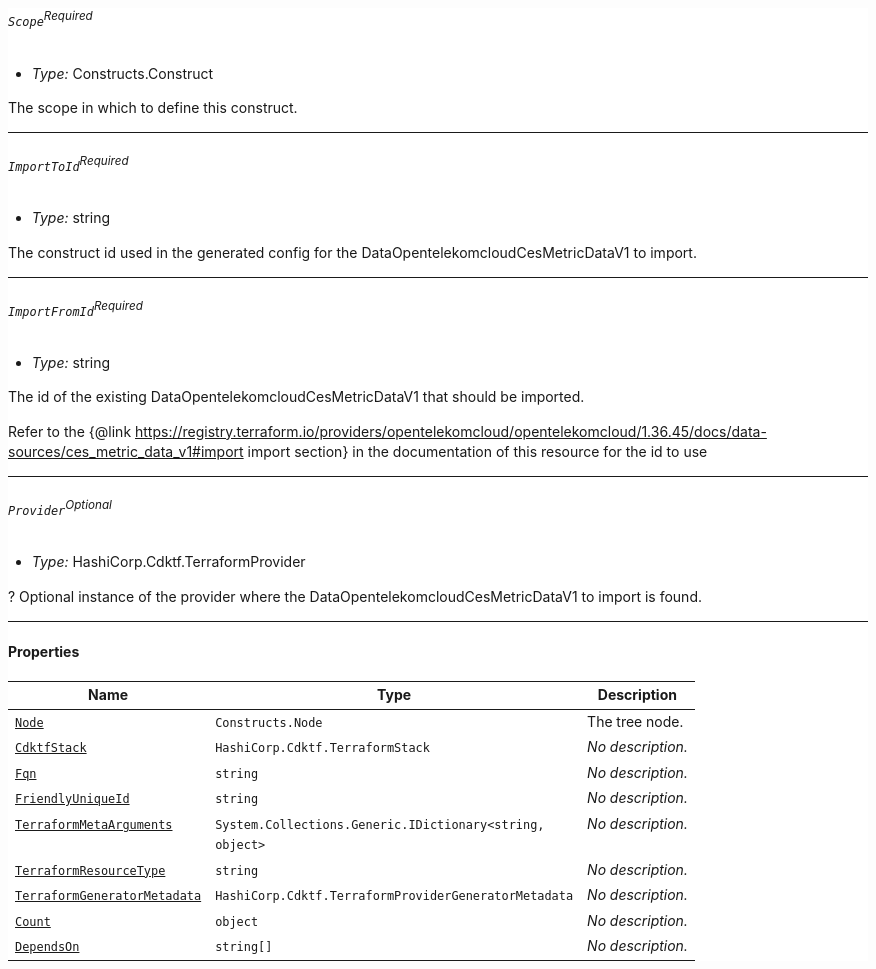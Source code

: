 ###### `Scope`<sup>Required</sup> <a name="Scope" id="@cdktf/provider-opentelekomcloud.dataOpentelekomcloudCesMetricDataV1.DataOpentelekomcloudCesMetricDataV1.generateConfigForImport.parameter.scope"></a>

- *Type:* Constructs.Construct

The scope in which to define this construct.

---

###### `ImportToId`<sup>Required</sup> <a name="ImportToId" id="@cdktf/provider-opentelekomcloud.dataOpentelekomcloudCesMetricDataV1.DataOpentelekomcloudCesMetricDataV1.generateConfigForImport.parameter.importToId"></a>

- *Type:* string

The construct id used in the generated config for the DataOpentelekomcloudCesMetricDataV1 to import.

---

###### `ImportFromId`<sup>Required</sup> <a name="ImportFromId" id="@cdktf/provider-opentelekomcloud.dataOpentelekomcloudCesMetricDataV1.DataOpentelekomcloudCesMetricDataV1.generateConfigForImport.parameter.importFromId"></a>

- *Type:* string

The id of the existing DataOpentelekomcloudCesMetricDataV1 that should be imported.

Refer to the {@link https://registry.terraform.io/providers/opentelekomcloud/opentelekomcloud/1.36.45/docs/data-sources/ces_metric_data_v1#import import section} in the documentation of this resource for the id to use

---

###### `Provider`<sup>Optional</sup> <a name="Provider" id="@cdktf/provider-opentelekomcloud.dataOpentelekomcloudCesMetricDataV1.DataOpentelekomcloudCesMetricDataV1.generateConfigForImport.parameter.provider"></a>

- *Type:* HashiCorp.Cdktf.TerraformProvider

? Optional instance of the provider where the DataOpentelekomcloudCesMetricDataV1 to import is found.

---

#### Properties <a name="Properties" id="Properties"></a>

| **Name** | **Type** | **Description** |
| --- | --- | --- |
| <code><a href="#@cdktf/provider-opentelekomcloud.dataOpentelekomcloudCesMetricDataV1.DataOpentelekomcloudCesMetricDataV1.property.node">Node</a></code> | <code>Constructs.Node</code> | The tree node. |
| <code><a href="#@cdktf/provider-opentelekomcloud.dataOpentelekomcloudCesMetricDataV1.DataOpentelekomcloudCesMetricDataV1.property.cdktfStack">CdktfStack</a></code> | <code>HashiCorp.Cdktf.TerraformStack</code> | *No description.* |
| <code><a href="#@cdktf/provider-opentelekomcloud.dataOpentelekomcloudCesMetricDataV1.DataOpentelekomcloudCesMetricDataV1.property.fqn">Fqn</a></code> | <code>string</code> | *No description.* |
| <code><a href="#@cdktf/provider-opentelekomcloud.dataOpentelekomcloudCesMetricDataV1.DataOpentelekomcloudCesMetricDataV1.property.friendlyUniqueId">FriendlyUniqueId</a></code> | <code>string</code> | *No description.* |
| <code><a href="#@cdktf/provider-opentelekomcloud.dataOpentelekomcloudCesMetricDataV1.DataOpentelekomcloudCesMetricDataV1.property.terraformMetaArguments">TerraformMetaArguments</a></code> | <code>System.Collections.Generic.IDictionary<string, object></code> | *No description.* |
| <code><a href="#@cdktf/provider-opentelekomcloud.dataOpentelekomcloudCesMetricDataV1.DataOpentelekomcloudCesMetricDataV1.property.terraformResourceType">TerraformResourceType</a></code> | <code>string</code> | *No description.* |
| <code><a href="#@cdktf/provider-opentelekomcloud.dataOpentelekomcloudCesMetricDataV1.DataOpentelekomcloudCesMetricDataV1.property.terraformGeneratorMetadata">TerraformGeneratorMetadata</a></code> | <code>HashiCorp.Cdktf.TerraformProviderGeneratorMetadata</code> | *No description.* |
| <code><a href="#@cdktf/provider-opentelekomcloud.dataOpentelekomcloudCesMetricDataV1.DataOpentelekomcloudCesMetricDataV1.property.count">Count</a></code> | <code>object</code> | *No description.* |
| <code><a href="#@cdktf/provider-opentelekomcloud.dataOpentelekomcloudCesMetricDataV1.DataOpentelekomcloudCesMetricDataV1.property.dependsOn">DependsOn</a></code> | <code>string[]</code> | *No description.* |
